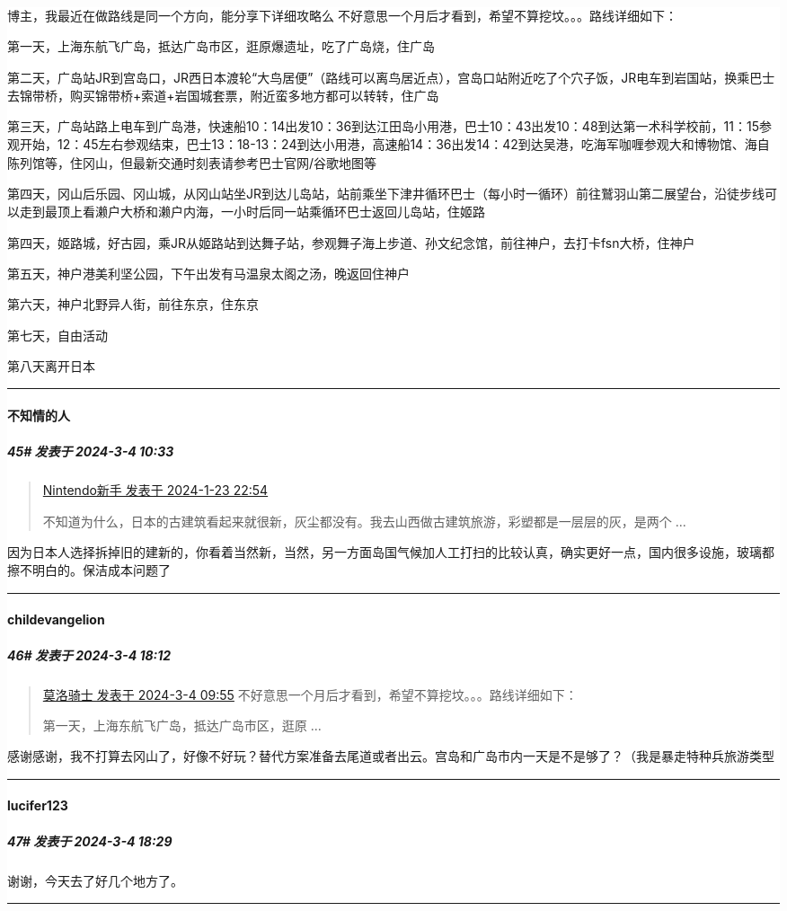 博主，我最近在做路线是同一个方向，能分享下详细攻略么</blockquote>
不好意思一个月后才看到，希望不算挖坟。。。路线详细如下：

第一天，上海东航飞广岛，抵达广岛市区，逛原爆遗址，吃了广岛烧，住广岛

第二天，广岛站JR到宫岛口，JR西日本渡轮“大鸟居便”（路线可以离鸟居近点），宫岛口站附近吃了个穴子饭，JR电车到岩国站，换乘巴士去锦带桥，购买锦带桥+索道+岩国城套票，附近蛮多地方都可以转转，住广岛

第三天，广岛站路上电车到广岛港，快速船10：14出发10：36到达江田岛小用港，巴士10：43出发10：48到达第一术科学校前，11：15参观开始，12：45左右参观结束，巴士13：18-13：24到达小用港，高速船14：36出发14：42到达吴港，吃海军咖喱参观大和博物馆、海自陈列馆等，住冈山，但最新交通时刻表请参考巴士官网/谷歌地图等

第四天，冈山后乐园、冈山城，从冈山站坐JR到达儿岛站，站前乘坐下津井循环巴士（每小时一循环）前往鷲羽山第二展望台，沿徒步线可以走到最顶上看濑户大桥和濑户内海，一小时后同一站乘循环巴士返回儿岛站，住姬路

第四天，姬路城，好古园，乘JR从姬路站到达舞子站，参观舞子海上步道、孙文纪念馆，前往神户，去打卡fsn大桥，住神户

第五天，神户港美利坚公园，下午出发有马温泉太阁之汤，晚返回住神户

第六天，神户北野异人街，前往东京，住东京

第七天，自由活动

第八天离开日本


*****

####  不知情的人  
##### 45#       发表于 2024-3-4 10:33

<blockquote><a href="httphttps://bbs.saraba1st.com/2b/forum.php?mod=redirect&amp;goto=findpost&amp;pid=63751881&amp;ptid=2168969" target="_blank">Nintendo新手 发表于 2024-1-23 22:54</a>

不知道为什么，日本的古建筑看起来就很新，灰尘都没有。我去山西做古建筑旅游，彩塑都是一层层的灰，是两个 ...</blockquote>
因为日本人选择拆掉旧的建新的，你看着当然新，当然，另一方面岛国气候加人工打扫的比较认真，确实更好一点，国内很多设施，玻璃都擦不明白的。保洁成本问题了


*****

####  childevangelion  
##### 46#       发表于 2024-3-4 18:12

<blockquote><a href="httphttps://bbs.saraba1st.com/2b/forum.php?mod=redirect&amp;goto=findpost&amp;pid=64138618&amp;ptid=2168969" target="_blank">莫洛骑士 发表于 2024-3-4 09:55</a>
不好意思一个月后才看到，希望不算挖坟。。。路线详细如下：

第一天，上海东航飞广岛，抵达广岛市区，逛原 ...</blockquote>
感谢感谢，我不打算去冈山了，好像不好玩？替代方案准备去尾道或者出云。宫岛和广岛市内一天是不是够了？（我是暴走特种兵旅游类型


*****

####  lucifer123  
##### 47#       发表于 2024-3-4 18:29

谢谢，今天去了好几个地方了。


*****
